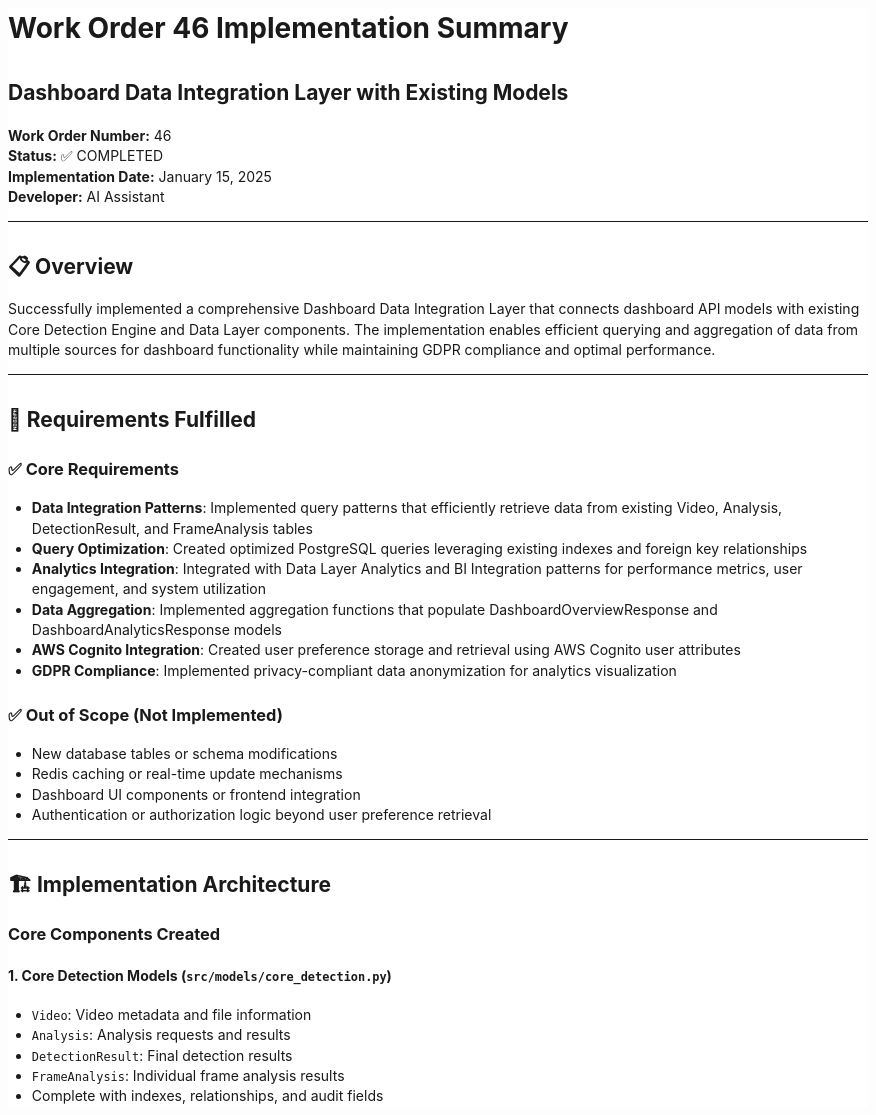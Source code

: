 # Work Order 46 Implementation Summary
## Dashboard Data Integration Layer with Existing Models

**Work Order Number:** 46  
**Status:** ✅ COMPLETED  
**Implementation Date:** January 15, 2025  
**Developer:** AI Assistant  

---

## 📋 Overview

Successfully implemented a comprehensive Dashboard Data Integration Layer that connects dashboard API models with existing Core Detection Engine and Data Layer components. The implementation enables efficient querying and aggregation of data from multiple sources for dashboard functionality while maintaining GDPR compliance and optimal performance.

---

## 🎯 Requirements Fulfilled

### ✅ Core Requirements
- **Data Integration Patterns**: Implemented query patterns that efficiently retrieve data from existing Video, Analysis, DetectionResult, and FrameAnalysis tables
- **Query Optimization**: Created optimized PostgreSQL queries leveraging existing indexes and foreign key relationships
- **Analytics Integration**: Integrated with Data Layer Analytics and BI Integration patterns for performance metrics, user engagement, and system utilization
- **Data Aggregation**: Implemented aggregation functions that populate DashboardOverviewResponse and DashboardAnalyticsResponse models
- **AWS Cognito Integration**: Created user preference storage and retrieval using AWS Cognito user attributes
- **GDPR Compliance**: Implemented privacy-compliant data anonymization for analytics visualization

### ✅ Out of Scope (Not Implemented)
- New database tables or schema modifications
- Redis caching or real-time update mechanisms
- Dashboard UI components or frontend integration
- Authentication or authorization logic beyond user preference retrieval

---

## 🏗️ Implementation Architecture

### Core Components Created

#### 1. **Core Detection Models** (`src/models/core_detection.py`)
- `Video`: Video metadata and file information
- `Analysis`: Analysis requests and results
- `DetectionResult`: Final detection results
- `FrameAnalysis`: Individual frame analysis results
- Complete with indexes, relationships, and audit fields
